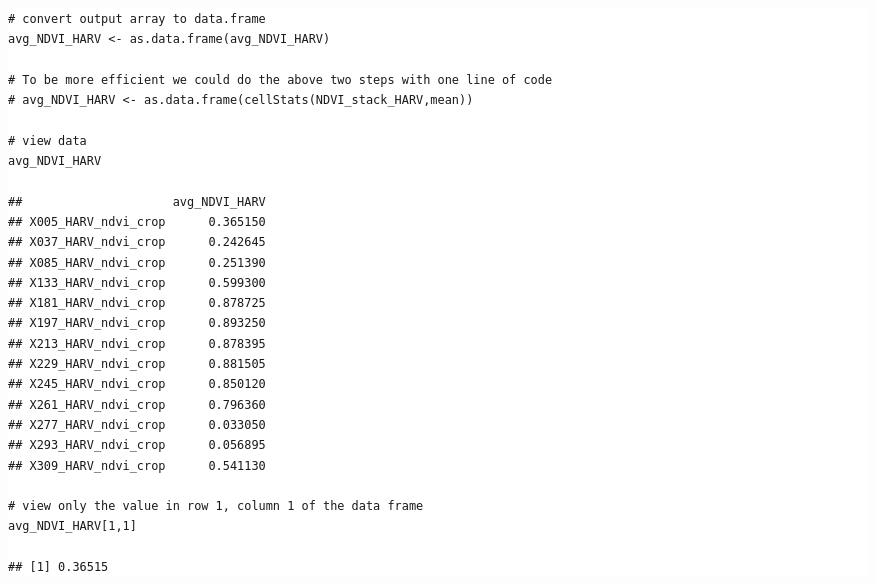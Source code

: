     # convert output array to data.frame
    avg_NDVI_HARV <- as.data.frame(avg_NDVI_HARV)
    
    # To be more efficient we could do the above two steps with one line of code
    # avg_NDVI_HARV <- as.data.frame(cellStats(NDVI_stack_HARV,mean))
    
    # view data
    avg_NDVI_HARV

    ##                     avg_NDVI_HARV
    ## X005_HARV_ndvi_crop      0.365150
    ## X037_HARV_ndvi_crop      0.242645
    ## X085_HARV_ndvi_crop      0.251390
    ## X133_HARV_ndvi_crop      0.599300
    ## X181_HARV_ndvi_crop      0.878725
    ## X197_HARV_ndvi_crop      0.893250
    ## X213_HARV_ndvi_crop      0.878395
    ## X229_HARV_ndvi_crop      0.881505
    ## X245_HARV_ndvi_crop      0.850120
    ## X261_HARV_ndvi_crop      0.796360
    ## X277_HARV_ndvi_crop      0.033050
    ## X293_HARV_ndvi_crop      0.056895
    ## X309_HARV_ndvi_crop      0.541130

    # view only the value in row 1, column 1 of the data frame
    avg_NDVI_HARV[1,1]

    ## [1] 0.36515
